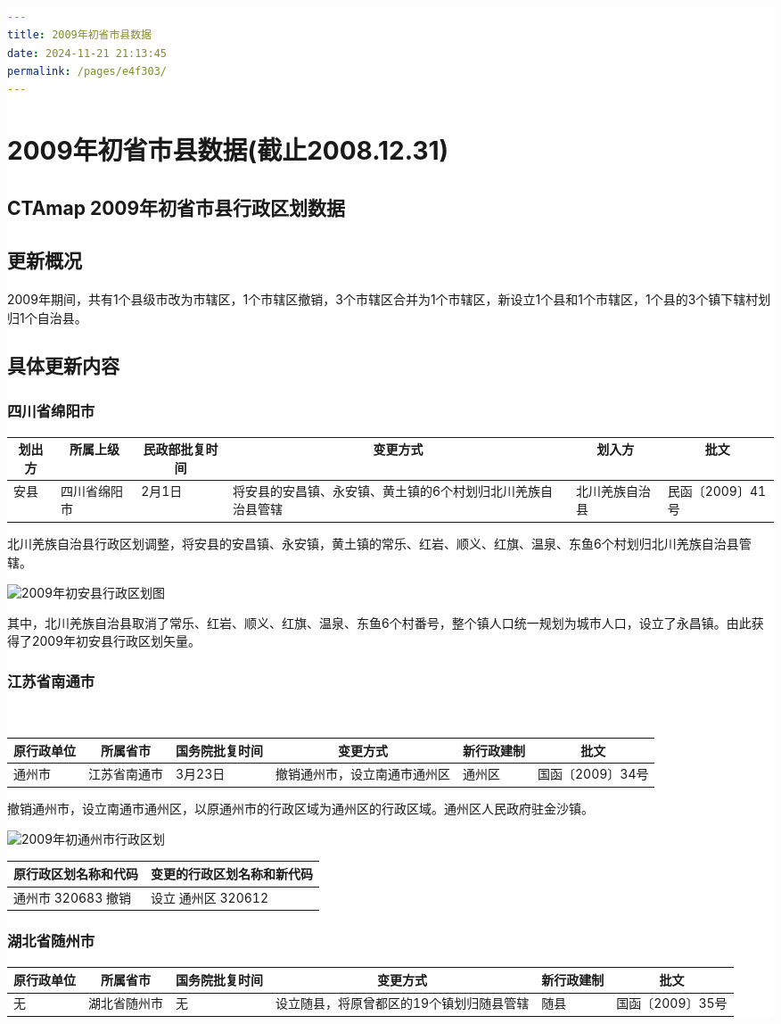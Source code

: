 ```yaml
---
title: 2009年初省市县数据
date: 2024-11-21 21:13:45
permalink: /pages/e4f303/
---
```

# 2009年初省市县数据(截止2008.12.31)

## CTAmap 2009年初省市县行政区划数据

## 更新概况

2009年期间，共有1个县级市改为市辖区，1个市辖区撤销，3个市辖区合并为1个市辖区，新设立1个县和1个市辖区，1个县的3个镇下辖村划归1个自治县。

## 具体更新内容

### 四川省绵阳市

|划出方|所属上级|民政部批复时间|变更方式|划入方|批文|
| --------| --------------| ----------------| -------------------------------------------------------------| ----------------| ------------------|
|安县|四川省绵阳市|2月1日|将安县的安昌镇、永安镇、黄土镇的6个村划归北川羌族自治县管辖|北川羌族自治县|民函〔2009〕41号|

北川羌族自治县行政区划调整，将安县的安昌镇、永安镇，黄土镇的常乐、红岩、顺义、红旗、温泉、东鱼6个村划归北川羌族自治县管辖。

![2009年初安县行政区划图](https://pics.landcover100.com/pics/20232323/network-asset-66bb671c1e75b-20240814143659-aje1m92.webp)​

其中，北川羌族自治县取消了常乐、红岩、顺义、红旗、温泉、东鱼6个村番号，整个镇人口统一规划为城市人口，设立了永昌镇。由此获得了2009年初安县行政区划矢量。

### 江苏省南通市

‍

|原行政单位|所属省市|国务院批复时间|变更方式|新行政建制|批文|
| ------------| --------------| ----------------| ------------------------------| ------------| ------------------|
|通州市|江苏省南通市|3月23日|撤销通州市，设立南通市通州区|通州区|国函〔2009〕34号|

撤销通州市，设立南通市通州区，以原通州市的行政区域为通州区的行政区域。通州区人民政府驻金沙镇。

![2009年初通州市行政区划](https://pics.landcover100.com/pics/20232323/network-asset-66bb68a3e1150-20240814143659-67ib4c3.webp)​

|**原行政区划名称和代码**|**变更的行政区划名称和新代码**|
| -----------------------| --------------------------|
|通州市   320683  撤销|设立    通州区    320612|

### 湖北省随州市

|原行政单位|所属省市|国务院批复时间|变更方式|新行政建制|批文|
| ------------| --------------| ----------------| ------------------------------------------| ------------| ------------------|
|无|湖北省随州市|无|设立随县，将原曾都区的19个镇划归随县管辖|随县|国函〔2009〕35号|
